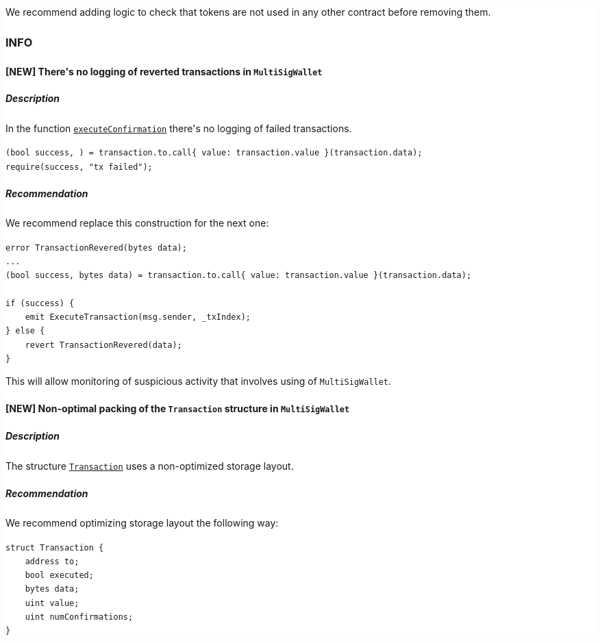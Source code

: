 We recommend adding logic to check that tokens are not used in any other contract before removing them.

### INFO


#### [NEW] There's no logging of reverted transactions in `MultiSigWallet`
##### Description
In the function [`executeConfirmation`](https://github.com/Into-the-Fathom/fathom-dao-smart-contracts/blob/5e9f3a23bd2b6deb9babe1a3ad984fd84cf51b7a/contracts/dao/treasury/MultiSigWallet.sol#L144) there's no logging of failed transactions.
```solidity
(bool success, ) = transaction.to.call{ value: transaction.value }(transaction.data);
require(success, "tx failed");
```

##### Recommendation
We recommend replace this construction for the next one:
```solidity
error TransactionRevered(bytes data);
...
(bool success, bytes data) = transaction.to.call{ value: transaction.value }(transaction.data);

if (success) {
    emit ExecuteTransaction(msg.sender, _txIndex);
} else {
    revert TransactionRevered(data);
}
```
This will allow monitoring of suspicious activity that involves using of `MultiSigWallet`.


#### [NEW] Non-optimal packing of the `Transaction` structure in `MultiSigWallet`
##### Description

The structure [`Transaction`](https://github.com/Into-the-Fathom/fathom-dao-smart-contracts/blob/5e9f3a23bd2b6deb9babe1a3ad984fd84cf51b7a/contracts/dao/treasury/MultiSigWallet.sol#L9) uses a non-optimized storage layout.

##### Recommendation
We recommend optimizing storage layout the following way:

```solidity
struct Transaction {
    address to;
    bool executed;
    bytes data;
    uint value;
    uint numConfirmations;
}
```
